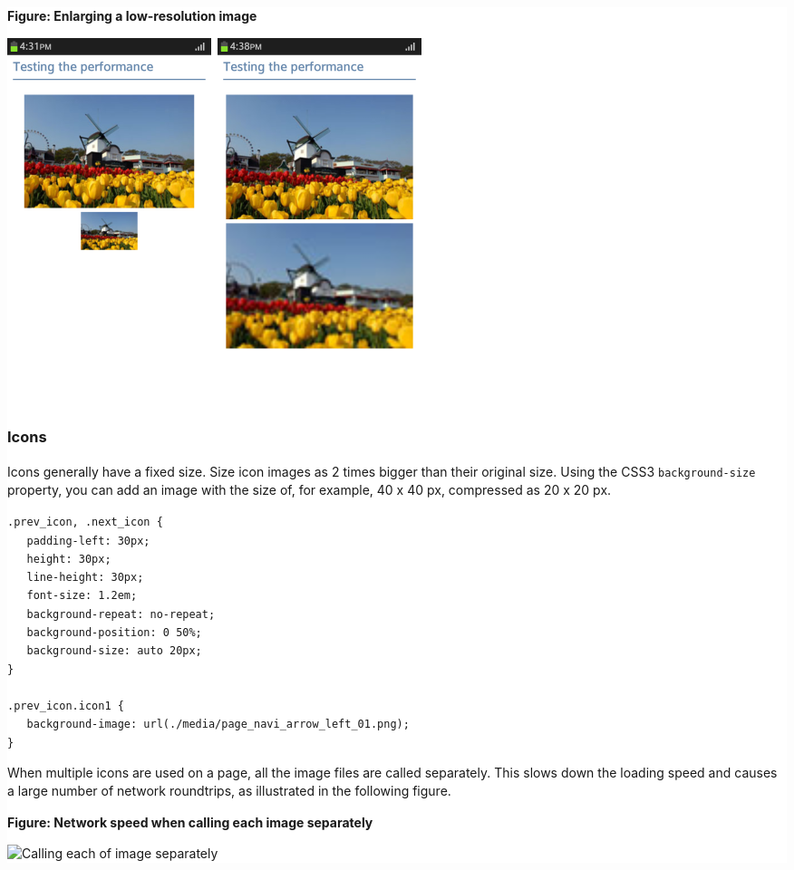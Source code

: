 **Figure: Enlarging a low-resolution image**

![Enlarging a low-resolution image](./media/enlarge_low_res_image.png)

### Icons

Icons generally have a fixed size. Size icon images as 2 times bigger than their original size. Using the CSS3 `background-size` property, you can add an image with the size of, for example, 40 x 40 px, compressed as 20 x 20 px.

```
.prev_icon, .next_icon {
   padding-left: 30px;
   height: 30px;
   line-height: 30px;
   font-size: 1.2em;
   background-repeat: no-repeat;
   background-position: 0 50%;
   background-size: auto 20px;
}

.prev_icon.icon1 {
   background-image: url(./media/page_navi_arrow_left_01.png);
}
```

When multiple icons are used on a page, all the image files are called separately. This slows down the loading speed and causes a large number of network roundtrips, as illustrated in the following figure.

**Figure: Network speed when calling each image separately**

![Calling each of image separately](./media/calling_img_sep.png)
